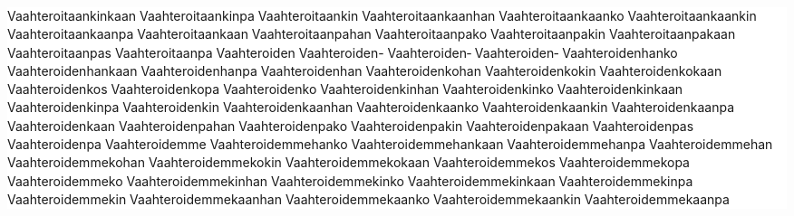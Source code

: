 Vaahteroitaankinkaan
Vaahteroitaankinpa
Vaahteroitaankin
Vaahteroitaankaanhan
Vaahteroitaankaanko
Vaahteroitaankaankin
Vaahteroitaankaanpa
Vaahteroitaankaan
Vaahteroitaanpahan
Vaahteroitaanpako
Vaahteroitaanpakin
Vaahteroitaanpakaan
Vaahteroitaanpas
Vaahteroitaanpa
Vaahteroiden
Vaahteroiden-
Vaahteroiden‐
Vaahteroiden‑
Vaahteroidenhanko
Vaahteroidenhankaan
Vaahteroidenhanpa
Vaahteroidenhan
Vaahteroidenkohan
Vaahteroidenkokin
Vaahteroidenkokaan
Vaahteroidenkos
Vaahteroidenkopa
Vaahteroidenko
Vaahteroidenkinhan
Vaahteroidenkinko
Vaahteroidenkinkaan
Vaahteroidenkinpa
Vaahteroidenkin
Vaahteroidenkaanhan
Vaahteroidenkaanko
Vaahteroidenkaankin
Vaahteroidenkaanpa
Vaahteroidenkaan
Vaahteroidenpahan
Vaahteroidenpako
Vaahteroidenpakin
Vaahteroidenpakaan
Vaahteroidenpas
Vaahteroidenpa
Vaahteroidemme
Vaahteroidemmehanko
Vaahteroidemmehankaan
Vaahteroidemmehanpa
Vaahteroidemmehan
Vaahteroidemmekohan
Vaahteroidemmekokin
Vaahteroidemmekokaan
Vaahteroidemmekos
Vaahteroidemmekopa
Vaahteroidemmeko
Vaahteroidemmekinhan
Vaahteroidemmekinko
Vaahteroidemmekinkaan
Vaahteroidemmekinpa
Vaahteroidemmekin
Vaahteroidemmekaanhan
Vaahteroidemmekaanko
Vaahteroidemmekaankin
Vaahteroidemmekaanpa